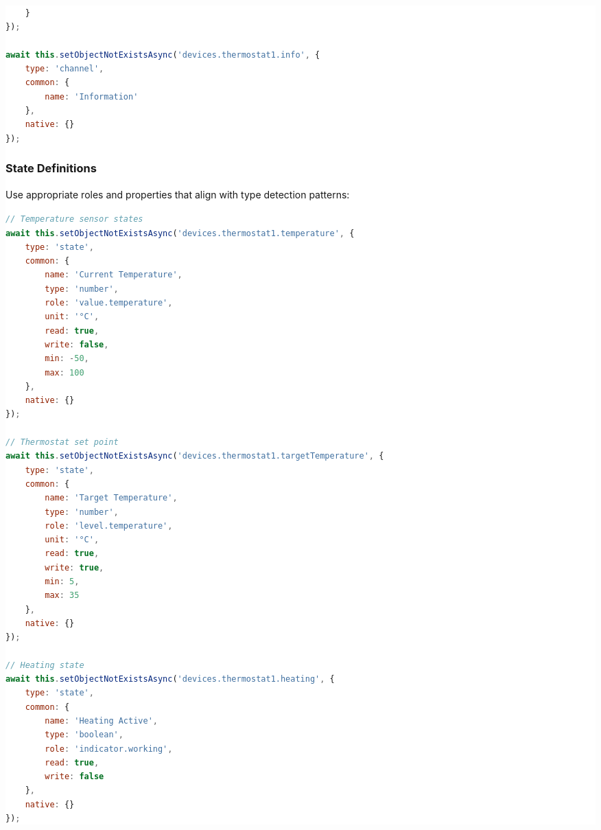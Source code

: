 ```javascript
    }
});

await this.setObjectNotExistsAsync('devices.thermostat1.info', {
    type: 'channel',
    common: {
        name: 'Information'
    },
    native: {}
});
```

### State Definitions
Use appropriate roles and properties that align with type detection patterns:

```javascript
// Temperature sensor states
await this.setObjectNotExistsAsync('devices.thermostat1.temperature', {
    type: 'state',
    common: {
        name: 'Current Temperature',
        type: 'number',
        role: 'value.temperature',
        unit: '°C',
        read: true,
        write: false,
        min: -50,
        max: 100
    },
    native: {}
});

// Thermostat set point
await this.setObjectNotExistsAsync('devices.thermostat1.targetTemperature', {
    type: 'state',
    common: {
        name: 'Target Temperature',
        type: 'number',
        role: 'level.temperature',
        unit: '°C',
        read: true,
        write: true,
        min: 5,
        max: 35
    },
    native: {}
});

// Heating state
await this.setObjectNotExistsAsync('devices.thermostat1.heating', {
    type: 'state',
    common: {
        name: 'Heating Active',
        type: 'boolean',
        role: 'indicator.working',
        read: true,
        write: false
    },
    native: {}
});
```
